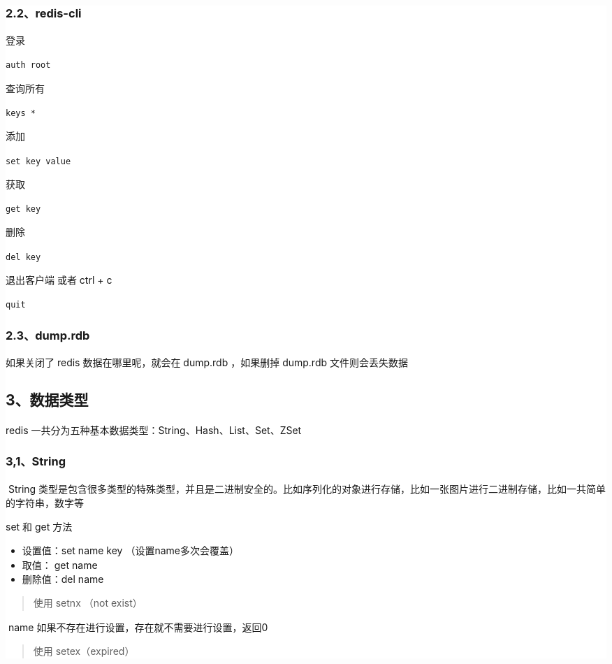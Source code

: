 ### 2.2、redis-cli

登录

```
auth root
```

查询所有

```
keys *
```

添加

```
set key value
```

获取

```
get key
```

删除

```
del key
```

退出客户端 或者 ctrl + c

```
quit
```

### 2.3、dump.rdb

如果关闭了 redis 数据在哪里呢，就会在 dump.rdb ，如果删掉 dump.rdb 文件则会丢失数据

## 3、数据类型

redis 一共分为五种基本数据类型：String、Hash、List、Set、ZSet

### 3,1、String

​		String 类型是包含很多类型的特殊类型，并且是二进制安全的。比如序列化的对象进行存储，比如一张图片进行二进制存储，比如一共简单的字符串，数字等

set 和 get 方法

+ 设置值：set name key   （设置name多次会覆盖）
+ 取值： get name
+ 删除值：del name

> 使用 setnx （not exist）

​	name 如果不存在进行设置，存在就不需要进行设置，返回0

> 使用 setex（expired）
